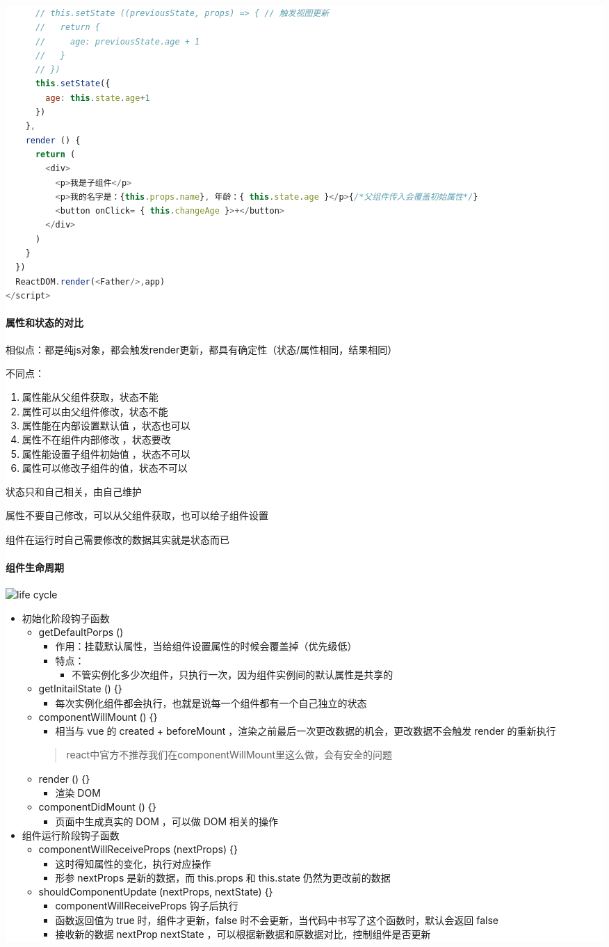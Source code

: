   ```javascript
        // this.setState ((previousState, props) => { // 触发视图更新
        //   return {
        //     age: previousState.age + 1
        //   }
        // })
        this.setState({
          age: this.state.age+1
        })
      },
      render () {
        return (
          <div>
            <p>我是子组件</p>
            <p>我的名字是：{this.props.name}, 年龄：{ this.state.age }</p>{/*父组件传入会覆盖初始属性*/}
            <button onClick= { this.changeAge }>+</button>
          </div>
        )
      }
    })
    ReactDOM.render(<Father/>,app)
  </script>
  ```
#### 属性和状态的对比

相似点：都是纯js对象，都会触发render更新，都具有确定性（状态/属性相同，结果相同）

不同点： 

1. 属性能从父组件获取，状态不能
2. 属性可以由父组件修改，状态不能
3. 属性能在内部设置默认值 ，状态也可以
4. 属性不在组件内部修改   ，状态要改
5. 属性能设置子组件初始值  ，状态不可以
6. 属性可以修改子组件的值，状态不可以

状态只和自己相关，由自己维护

属性不要自己修改，可以从父组件获取，也可以给子组件设置

组件在运行时自己需要修改的数据其实就是状态而已

#### 组件生命周期
![life cycle](https://images2015.cnblogs.com/blog/588767/201612/588767-20161205190022429-1074951616.jpg)
- 初始化阶段钩子函数
  - getDefaultPorps () 
    - 作用：挂载默认属性，当给组件设置属性的时候会覆盖掉（优先级低）
    - 特点： 
      - 不管实例化多少次组件，只执行一次，因为组件实例间的默认属性是共享的
  - getInitailState () {}
    - 每次实例化组件都会执行，也就是说每一个组件都有一个自己独立的状态
  - componentWillMount () {}
    - 相当与 vue 的 created + beforeMount ，渲染之前最后一次更改数据的机会，更改数据不会触发 render 的重新执行
    > react中官方不推荐我们在componentWillMount里这么做，会有安全的问题
  - render () {}
    - 渲染 DOM 
  - componentDidMount () {}
    - 页面中生成真实的 DOM ，可以做 DOM 相关的操作
- 组件运行阶段钩子函数
  - componentWillReceiveProps (nextProps) {}
    - 这时得知属性的变化，执行对应操作
    - 形参 nextProps 是新的数据，而 this.props 和 this.state 仍然为更改前的数据
  - shouldComponentUpdate (nextProps, nextState) {}
    - componentWillReceiveProps 钩子后执行
    - 函数返回值为 true 时，组件才更新，false 时不会更新，当代码中书写了这个函数时，默认会返回 false 
    - 接收新的数据 nextProp nextState ，可以根据新数据和原数据对比，控制组件是否更新